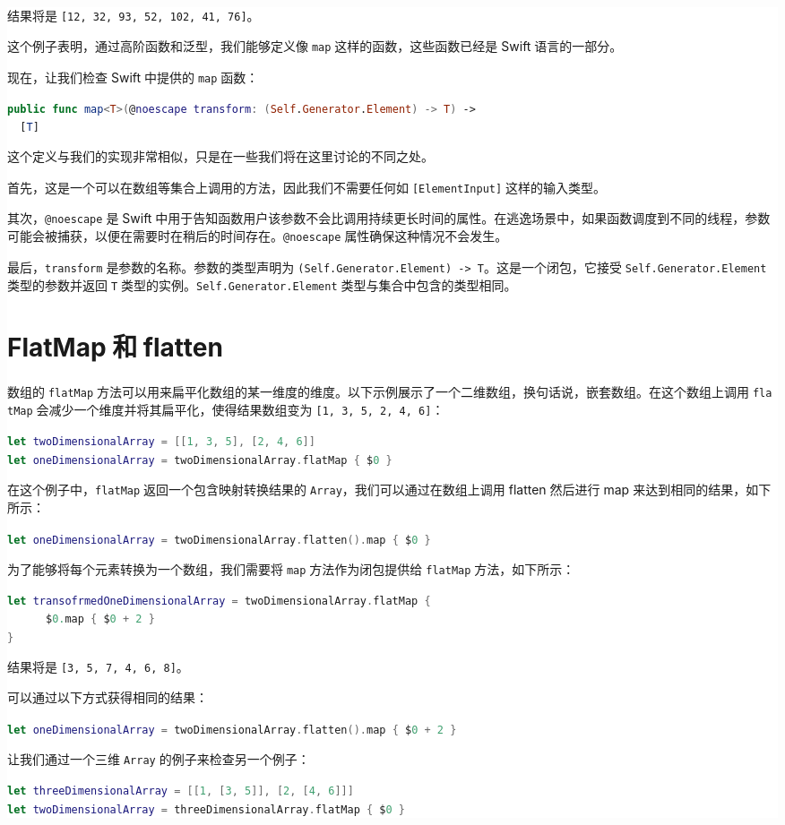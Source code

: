 结果将是 `[12, 32, 93, 52, 102, 41, 76]`。

这个例子表明，通过高阶函数和泛型，我们能够定义像 `map` 这样的函数，这些函数已经是 Swift 语言的一部分。

现在，让我们检查 Swift 中提供的 `map` 函数：

```swift
public func map<T>(@noescape transform: (Self.Generator.Element) -> T) ->
  [T]
```

这个定义与我们的实现非常相似，只是在一些我们将在这里讨论的不同之处。

首先，这是一个可以在数组等集合上调用的方法，因此我们不需要任何如 `[ElementInput]` 这样的输入类型。

其次，`@noescape` 是 Swift 中用于告知函数用户该参数不会比调用持续更长时间的属性。在逃逸场景中，如果函数调度到不同的线程，参数可能会被捕获，以便在需要时在稍后的时间存在。`@noescape` 属性确保这种情况不会发生。

最后，`transform` 是参数的名称。参数的类型声明为 `(Self.Generator.Element) -> T`。这是一个闭包，它接受 `Self.Generator.Element` 类型的参数并返回 `T` 类型的实例。`Self.Generator.Element` 类型与集合中包含的类型相同。

# FlatMap 和 flatten

数组的 `flatMap` 方法可以用来扁平化数组的某一维度的维度。以下示例展示了一个二维数组，换句话说，嵌套数组。在这个数组上调用 `flatMap` 会减少一个维度并将其扁平化，使得结果数组变为 `[1, 3, 5, 2, 4, 6]`：

```swift
let twoDimensionalArray = [[1, 3, 5], [2, 4, 6]]
let oneDimensionalArray = twoDimensionalArray.flatMap { $0 }

```

在这个例子中，`flatMap` 返回一个包含映射转换结果的 `Array`，我们可以通过在数组上调用 flatten 然后进行 map 来达到相同的结果，如下所示：

```swift
let oneDimensionalArray = twoDimensionalArray.flatten().map { $0 }

```

为了能够将每个元素转换为一个数组，我们需要将 `map` 方法作为闭包提供给 `flatMap` 方法，如下所示：

```swift
let transofrmedOneDimensionalArray = twoDimensionalArray.flatMap { 
      $0.map { $0 + 2 } 
}
```

结果将是 `[3, 5, 7, 4, 6, 8]`。

可以通过以下方式获得相同的结果：

```swift
let oneDimensionalArray = twoDimensionalArray.flatten().map { $0 + 2 }

```

让我们通过一个三维 `Array` 的例子来检查另一个例子：

```swift
let threeDimensionalArray = [[1, [3, 5]], [2, [4, 6]]]
let twoDimensionalArray = threeDimensionalArray.flatMap { $0 }

```
